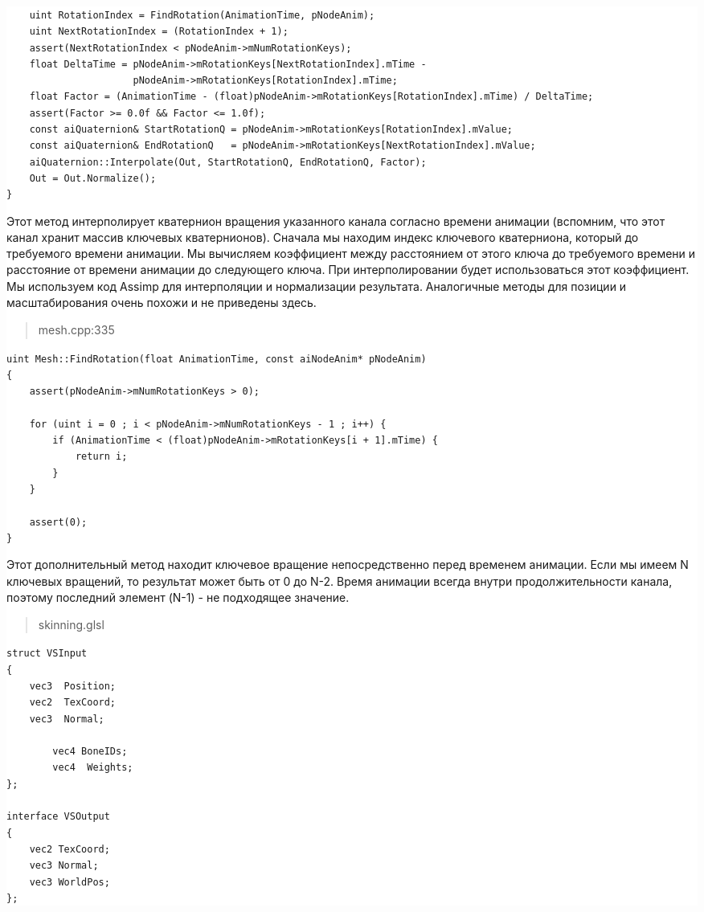         uint RotationIndex = FindRotation(AnimationTime, pNodeAnim);
        uint NextRotationIndex = (RotationIndex + 1);
        assert(NextRotationIndex < pNodeAnim->mNumRotationKeys);
        float DeltaTime = pNodeAnim->mRotationKeys[NextRotationIndex].mTime -
                          pNodeAnim->mRotationKeys[RotationIndex].mTime;
        float Factor = (AnimationTime - (float)pNodeAnim->mRotationKeys[RotationIndex].mTime) / DeltaTime;
        assert(Factor >= 0.0f && Factor <= 1.0f);
        const aiQuaternion& StartRotationQ = pNodeAnim->mRotationKeys[RotationIndex].mValue;
        const aiQuaternion& EndRotationQ   = pNodeAnim->mRotationKeys[NextRotationIndex].mValue;
        aiQuaternion::Interpolate(Out, StartRotationQ, EndRotationQ, Factor);
        Out = Out.Normalize();
    }

Этот метод интерполирует кватернион вращения указанного канала согласно времени анимации (вспомним, что этот канал хранит массив ключевых кватернионов). Сначала мы находим индекс ключевого кватерниона, который до требуемого времени анимации. Мы вычисляем коэффициент между расстоянием от этого ключа до требуемого времени и расстояние от времени анимации до следующего ключа. При интерполировании будет использоваться этот коэффициент. Мы используем код Assimp для интерполяции и нормализации результата. Аналогичные методы для позиции и масштабирования очень похожи и не приведены здесь.

> mesh.cpp:335

    uint Mesh::FindRotation(float AnimationTime, const aiNodeAnim* pNodeAnim)
    {
        assert(pNodeAnim->mNumRotationKeys > 0);

        for (uint i = 0 ; i < pNodeAnim->mNumRotationKeys - 1 ; i++) {
            if (AnimationTime < (float)pNodeAnim->mRotationKeys[i + 1].mTime) {
                return i;
            }
        }

        assert(0);
    }

Этот дополнительный метод находит ключевое вращение непосредственно перед временем анимации. Если мы имеем N ключевых вращений, то результат может быть от 0 до N-2. Время анимации всегда внутри продолжительности канала, поэтому последний элемент (N-1) - не подходящее значение.

> skinning.glsl

    struct VSInput
    {
        vec3  Position;
        vec2  TexCoord;
        vec3  Normal;

            vec4 BoneIDs;
            vec4  Weights;
    };

    interface VSOutput
    {
        vec2 TexCoord;
        vec3 Normal;
        vec3 WorldPos;
    };
